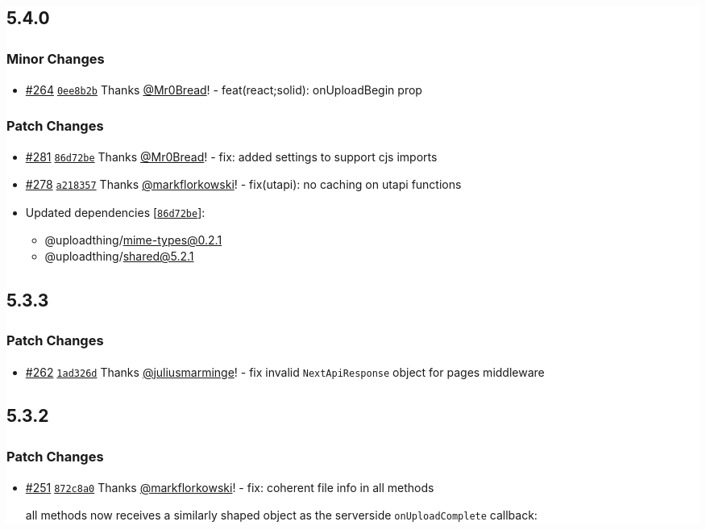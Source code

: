 ## 5.4.0

### Minor Changes

- [#264](https://github.com/pingdotgg/uploadthing/pull/264)
  [`0ee8b2b`](https://github.com/pingdotgg/uploadthing/commit/0ee8b2b8f77f7b0e5d0d6fa4896adefe11d03929)
  Thanks [@Mr0Bread](https://github.com/Mr0Bread)! - feat(react;solid):
  onUploadBegin prop

### Patch Changes

- [#281](https://github.com/pingdotgg/uploadthing/pull/281)
  [`86d72be`](https://github.com/pingdotgg/uploadthing/commit/86d72be25c794aadcfe55a08095b487a782e2dc8)
  Thanks [@Mr0Bread](https://github.com/Mr0Bread)! - fix: added settings to
  support cjs imports

- [#278](https://github.com/pingdotgg/uploadthing/pull/278)
  [`a218357`](https://github.com/pingdotgg/uploadthing/commit/a21835750c91df1f30cbf92429c5ea8c3fa4e8b8)
  Thanks [@markflorkowski](https://github.com/markflorkowski)! - fix(utapi): no
  caching on utapi functions

- Updated dependencies
  [[`86d72be`](https://github.com/pingdotgg/uploadthing/commit/86d72be25c794aadcfe55a08095b487a782e2dc8)]:
  - @uploadthing/mime-types@0.2.1
  - @uploadthing/shared@5.2.1

## 5.3.3

### Patch Changes

- [#262](https://github.com/pingdotgg/uploadthing/pull/262)
  [`1ad326d`](https://github.com/pingdotgg/uploadthing/commit/1ad326d2a2cdd49ee538bda002f392d1052815ef)
  Thanks [@juliusmarminge](https://github.com/juliusmarminge)! - fix invalid
  `NextApiResponse` object for pages middleware

## 5.3.2

### Patch Changes

- [#251](https://github.com/pingdotgg/uploadthing/pull/251)
  [`872c8a0`](https://github.com/pingdotgg/uploadthing/commit/872c8a08e01cd2c0f59a837b410bf4b0fc29ce9c)
  Thanks [@markflorkowski](https://github.com/markflorkowski)! - fix: coherent
  file info in all methods

  all methods now receives a similarly shaped object as the serverside
  `onUploadComplete` callback:
